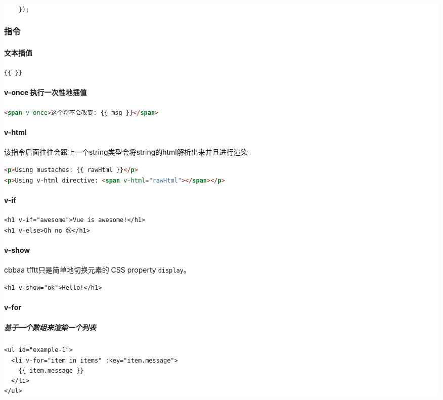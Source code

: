 ```js
    });

```



### 指令

#### 文本插值

```
{{ }}
```

#### v-once 执行一次性地插值

```html
<span v-once>这个将不会改变: {{ msg }}</span>
```

#### v-html

该指令后面往往会跟上一个string类型会将string的html解析出来并且进行渲染

```html
<p>Using mustaches: {{ rawHtml }}</p>
<p>Using v-html directive: <span v-html="rawHtml"></span></p>
```



#### v-if

```vue
<h1 v-if="awesome">Vue is awesome!</h1>
<h1 v-else>Oh no 😢</h1>
```

#### v-show

cbbaa tfftt只是简单地切换元素的 CSS property `display`。

```vue
<h1 v-show="ok">Hello!</h1>
```

#### v-for

##### 基于一个数组来渲染一个列表

```vue
<ul id="example-1">
  <li v-for="item in items" :key="item.message">
    {{ item.message }}
  </li>
</ul>

```
